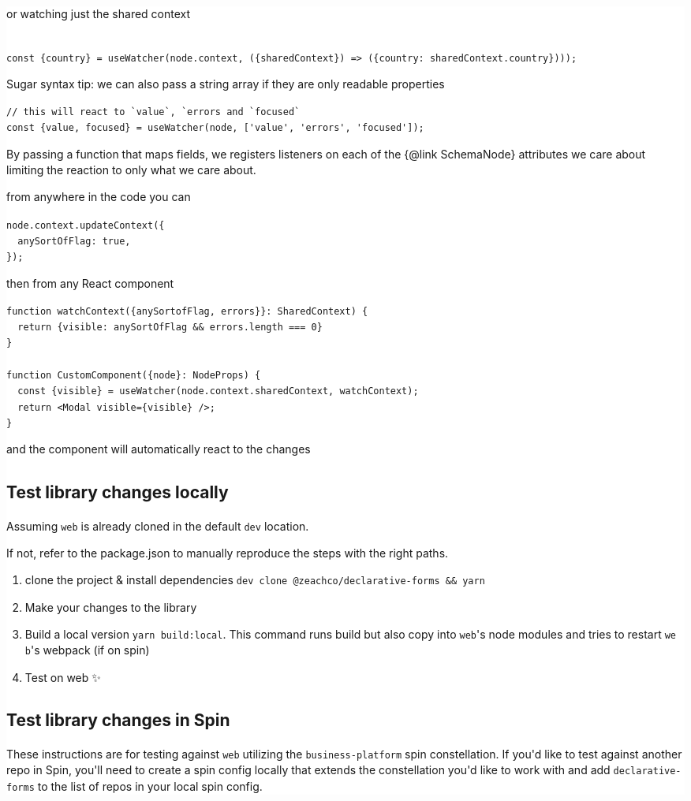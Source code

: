 or watching just the shared context

```tsx

const {country} = useWatcher(node.context, ({sharedContext}) => ({country: sharedContext.country})));
```

Sugar syntax tip: we can also pass a string array if they are only readable properties

```tsx
// this will react to `value`, `errors and `focused`
const {value, focused} = useWatcher(node, ['value', 'errors', 'focused']);
```

By passing a function that maps fields, we registers listeners on each of the {@link SchemaNode} attributes we care about limiting the reaction to only what we care about.

from anywhere in the code you can

```tsx
node.context.updateContext({
  anySortOfFlag: true,
});
```

then from any React component

```tsx
function watchContext({anySortofFlag, errors}}: SharedContext) {
  return {visible: anySortOfFlag && errors.length === 0}
}

function CustomComponent({node}: NodeProps) {
  const {visible} = useWatcher(node.context.sharedContext, watchContext);
  return <Modal visible={visible} />;
}
```

and the component will automatically react to the changes

## Test library changes locally

Assuming `web` is already cloned in the default `dev` location.

If not, refer to the package.json to manually reproduce the steps with the right paths.

1. clone the project & install dependencies `dev clone @zeachco/declarative-forms && yarn`

2. Make your changes to the library

3. Build a local version `yarn build:local`. This command runs build but also copy into `web`'s node modules and tries to restart `web`'s webpack (if on spin)

4. Test on web ✨

## Test library changes in Spin

These instructions are for testing against `web` utilizing the `business-platform` spin constellation. If you'd like to test against another repo in Spin, you'll need to create a spin config locally that extends the constellation you'd like to work with and add `declarative-forms` to the list of repos in your local spin config.
